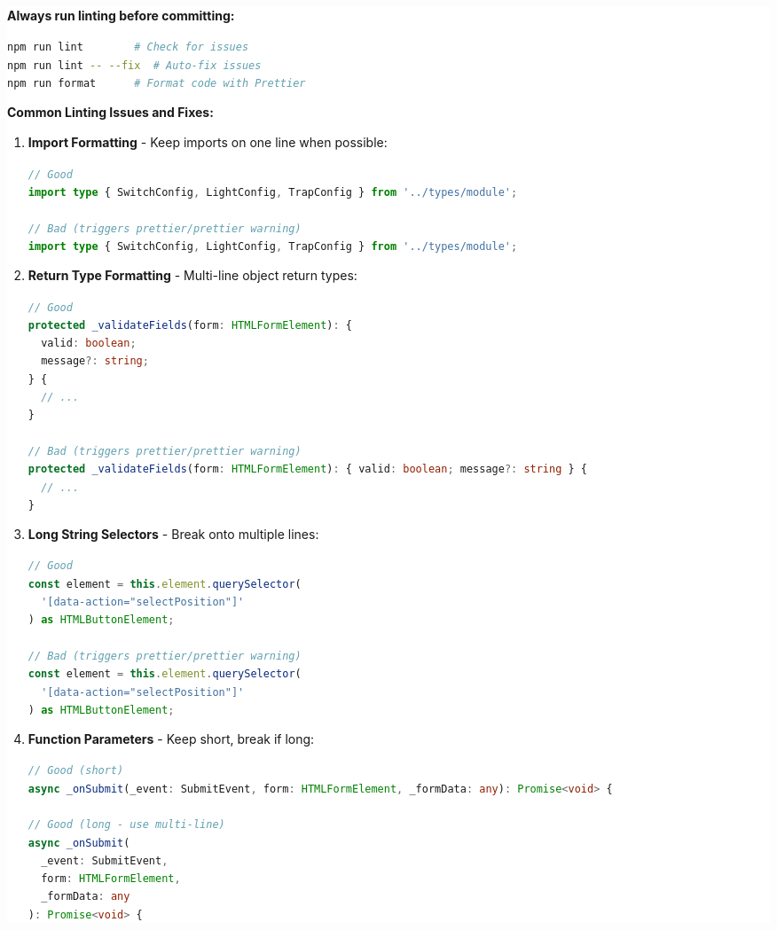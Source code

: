 **Always run linting before committing:**

```bash
npm run lint        # Check for issues
npm run lint -- --fix  # Auto-fix issues
npm run format      # Format code with Prettier
```

**Common Linting Issues and Fixes:**

1. **Import Formatting** - Keep imports on one line when possible:

   ```typescript
   // Good
   import type { SwitchConfig, LightConfig, TrapConfig } from '../types/module';

   // Bad (triggers prettier/prettier warning)
   import type { SwitchConfig, LightConfig, TrapConfig } from '../types/module';
   ```

2. **Return Type Formatting** - Multi-line object return types:

   ```typescript
   // Good
   protected _validateFields(form: HTMLFormElement): {
     valid: boolean;
     message?: string;
   } {
     // ...
   }

   // Bad (triggers prettier/prettier warning)
   protected _validateFields(form: HTMLFormElement): { valid: boolean; message?: string } {
     // ...
   }
   ```

3. **Long String Selectors** - Break onto multiple lines:

   ```typescript
   // Good
   const element = this.element.querySelector(
     '[data-action="selectPosition"]'
   ) as HTMLButtonElement;

   // Bad (triggers prettier/prettier warning)
   const element = this.element.querySelector(
     '[data-action="selectPosition"]'
   ) as HTMLButtonElement;
   ```

4. **Function Parameters** - Keep short, break if long:

   ```typescript
   // Good (short)
   async _onSubmit(_event: SubmitEvent, form: HTMLFormElement, _formData: any): Promise<void> {

   // Good (long - use multi-line)
   async _onSubmit(
     _event: SubmitEvent,
     form: HTMLFormElement,
     _formData: any
   ): Promise<void> {
   ```
